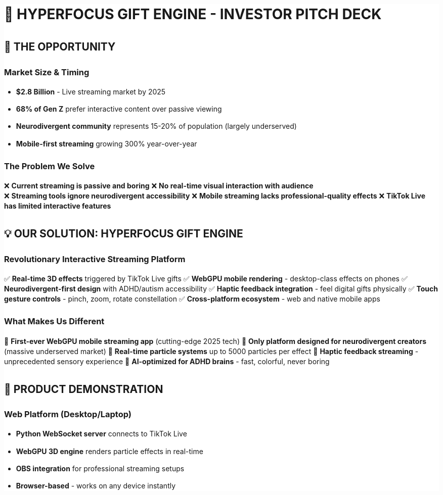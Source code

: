 
# 🌌 HYPERFOCUS GIFT ENGINE - INVESTOR PITCH DECK

## 🚀 THE OPPORTUNITY

### Market Size & Timing

- **$2.8 Billion** - Live streaming market by 2025

- **68% of Gen Z** prefer interactive content over passive viewing
- **Neurodivergent community** represents 15-20% of population (largely underserved)
- **Mobile-first streaming** growing 300% year-over-year

### The Problem We Solve

❌ **Current streaming is passive and boring**
❌ **No real-time visual interaction with audience**  
❌ **Streaming tools ignore neurodivergent accessibility**
❌ **Mobile streaming lacks professional-quality effects**
❌ **TikTok Live has limited interactive features**

## 💡 OUR SOLUTION: HYPERFOCUS GIFT ENGINE

### Revolutionary Interactive Streaming Platform

✅ **Real-time 3D effects** triggered by TikTok Live gifts
✅ **WebGPU mobile rendering** - desktop-class effects on phones
✅ **Neurodivergent-first design** with ADHD/autism accessibility
✅ **Haptic feedback integration** - feel digital gifts physically
✅ **Touch gesture controls** - pinch, zoom, rotate constellation
✅ **Cross-platform ecosystem** - web and native mobile apps

### What Makes Us Different

🎯 **First-ever WebGPU mobile streaming app** (cutting-edge 2025 tech)
🎯 **Only platform designed for neurodivergent creators** (massive underserved market)
🎯 **Real-time particle systems** up to 5000 particles per effect
🎯 **Haptic feedback streaming** - unprecedented sensory experience
🎯 **AI-optimized for ADHD brains** - fast, colorful, never boring

## 📱 PRODUCT DEMONSTRATION

### Web Platform (Desktop/Laptop)

- **Python WebSocket server** connects to TikTok Live

- **WebGPU 3D engine** renders particle effects in real-time
- **OBS integration** for professional streaming setups
- **Browser-based** - works on any device instantly
